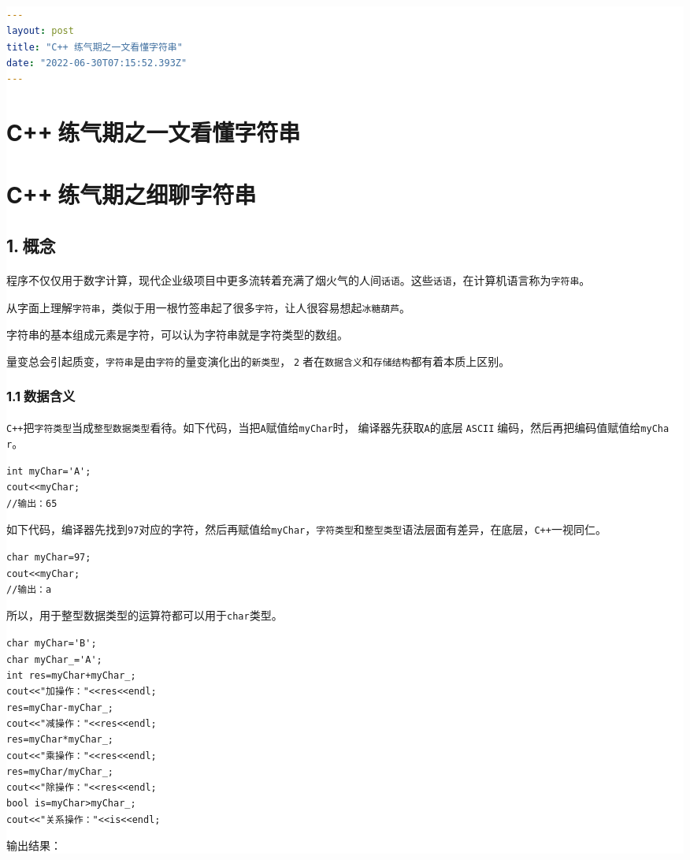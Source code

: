 ```yaml
---
layout: post
title: "C++ 练气期之一文看懂字符串"
date: "2022-06-30T07:15:52.393Z"
---
```

C++ 练气期之一文看懂字符串
===============

C++ 练气期之细聊字符串
=============

1\. 概念
------

程序不仅仅用于数字计算，现代企业级项目中更多流转着充满了烟火气的人间`话语`。这些`话语`，在计算机语言称为`字符串`。

从字面上理解`字符串`，类似于用一根竹签串起了很多`字符`，让人很容易想起`冰糖葫芦`。

字符串的基本组成元素是字符，可以认为字符串就是字符类型的数组。

量变总会引起质变，`字符串`是由`字符`的量变演化出的`新类型`， `2` 者在`数据含义`和`存储结构`都有着本质上区别。

### 1.1 数据含义

`C++`把`字符类型`当成`整型数据类型`看待。如下代码，当把`A`赋值给`myChar`时， 编译器先获取`A`的底层 `ASCII` 编码，然后再把编码值赋值给`myChar`。

    int myChar='A';
    cout<<myChar; 
    //输出：65
    

如下代码，编译器先找到`97`对应的字符，然后再赋值给`myChar`，`字符类型`和`整型类型`语法层面有差异，在底层，`C++`一视同仁。

    char myChar=97;
    cout<<myChar; 
    //输出：a
    

所以，用于整型数据类型的运算符都可以用于`char`类型。

    char myChar='B';
    char myChar_='A';
    int res=myChar+myChar_;
    cout<<"加操作："<<res<<endl; 
    res=myChar-myChar_;
    cout<<"减操作："<<res<<endl;
    res=myChar*myChar_;
    cout<<"乘操作："<<res<<endl;  
    res=myChar/myChar_;
    cout<<"除操作："<<res<<endl; 
    bool is=myChar>myChar_;
    cout<<"关系操作："<<is<<endl;
    

输出结果：
